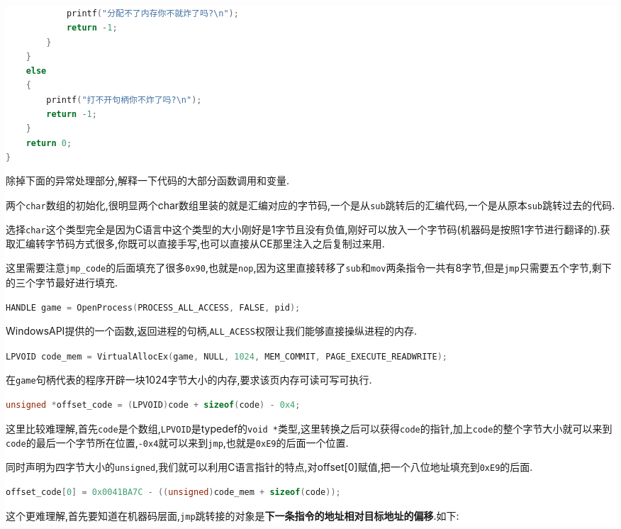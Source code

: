 ```c
            printf("分配不了内存你不就炸了吗?\n");
            return -1;
        }
    }
    else
    {
        printf("打不开句柄你不炸了吗?\n");
        return -1;
    }
    return 0;
}
```

除掉下面的异常处理部分,解释一下代码的大部分函数调用和变量.

两个`char`数组的初始化,很明显两个char数组里装的就是汇编对应的字节码,一个是从`sub`跳转后的汇编代码,一个是从原本`sub`跳转过去的代码.

选择`char`这个类型完全是因为C语言中这个类型的大小刚好是1字节且没有负值,刚好可以放入一个字节码(机器码是按照1字节进行翻译的).获取汇编转字节码方式很多,你既可以直接手写,也可以直接从CE那里注入之后复制过来用.

这里需要注意`jmp_code`的后面填充了很多`0x90`,也就是`nop`,因为这里直接转移了`sub`和`mov`两条指令一共有8字节,但是`jmp`只需要五个字节,剩下的三个字节最好进行填充.

```c
HANDLE game = OpenProcess(PROCESS_ALL_ACCESS, FALSE, pid);
```

WindowsAPI提供的一个函数,返回进程的句柄,`ALL_ACESS`权限让我们能够直接操纵进程的内存.

```c
LPVOID code_mem = VirtualAllocEx(game, NULL, 1024, MEM_COMMIT, PAGE_EXECUTE_READWRITE);
```

在`game`句柄代表的程序开辟一块1024字节大小的内存,要求该页内存可读可写可执行.

```c
unsigned *offset_code = (LPVOID)code + sizeof(code) - 0x4;
```

这里比较难理解,首先`code`是个数组,`LPVOID`是typedef的`void *`类型,这里转换之后可以获得`code`的指针,加上`code`的整个字节大小就可以来到`code`的最后一个字节所在位置,`-0x4`就可以来到`jmp`,也就是`0xE9`的后面一个位置.

同时声明为四字节大小的`unsigned`,我们就可以利用C语言指针的特点,对offset[0]赋值,把一个八位地址填充到`0xE9`的后面.

```c
offset_code[0] = 0x0041BA7C - ((unsigned)code_mem + sizeof(code));
```
这个更难理解,首先要知道在机器码层面,`jmp`跳转接的对象是**下一条指令的地址相对目标地址的偏移**.如下:
